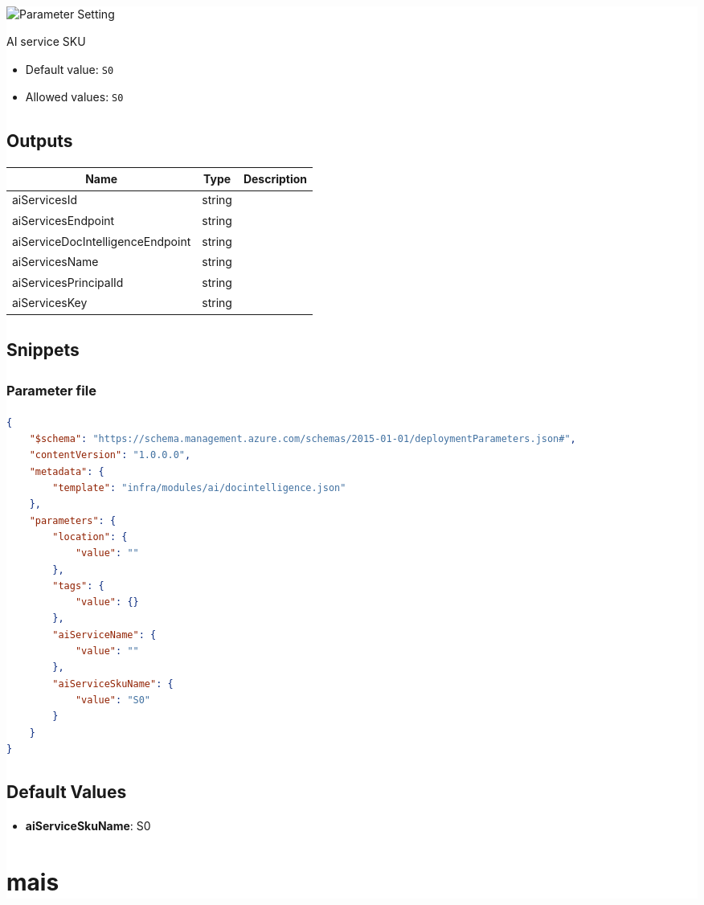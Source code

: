![Parameter Setting](https://img.shields.io/badge/parameter-optional-green?style=flat-square)

AI service SKU

- Default value: `S0`

- Allowed values: `S0`

## Outputs

Name | Type | Description
---- | ---- | -----------
aiServicesId | string |
aiServicesEndpoint | string |
aiServiceDocIntelligenceEndpoint | string |
aiServicesName | string |
aiServicesPrincipalId | string |
aiServicesKey | string |

## Snippets

### Parameter file

```json
{
    "$schema": "https://schema.management.azure.com/schemas/2015-01-01/deploymentParameters.json#",
    "contentVersion": "1.0.0.0",
    "metadata": {
        "template": "infra/modules/ai/docintelligence.json"
    },
    "parameters": {
        "location": {
            "value": ""
        },
        "tags": {
            "value": {}
        },
        "aiServiceName": {
            "value": ""
        },
        "aiServiceSkuName": {
            "value": "S0"
        }
    }
}
```

## Default Values


- **aiServiceSkuName**: S0
# mais
